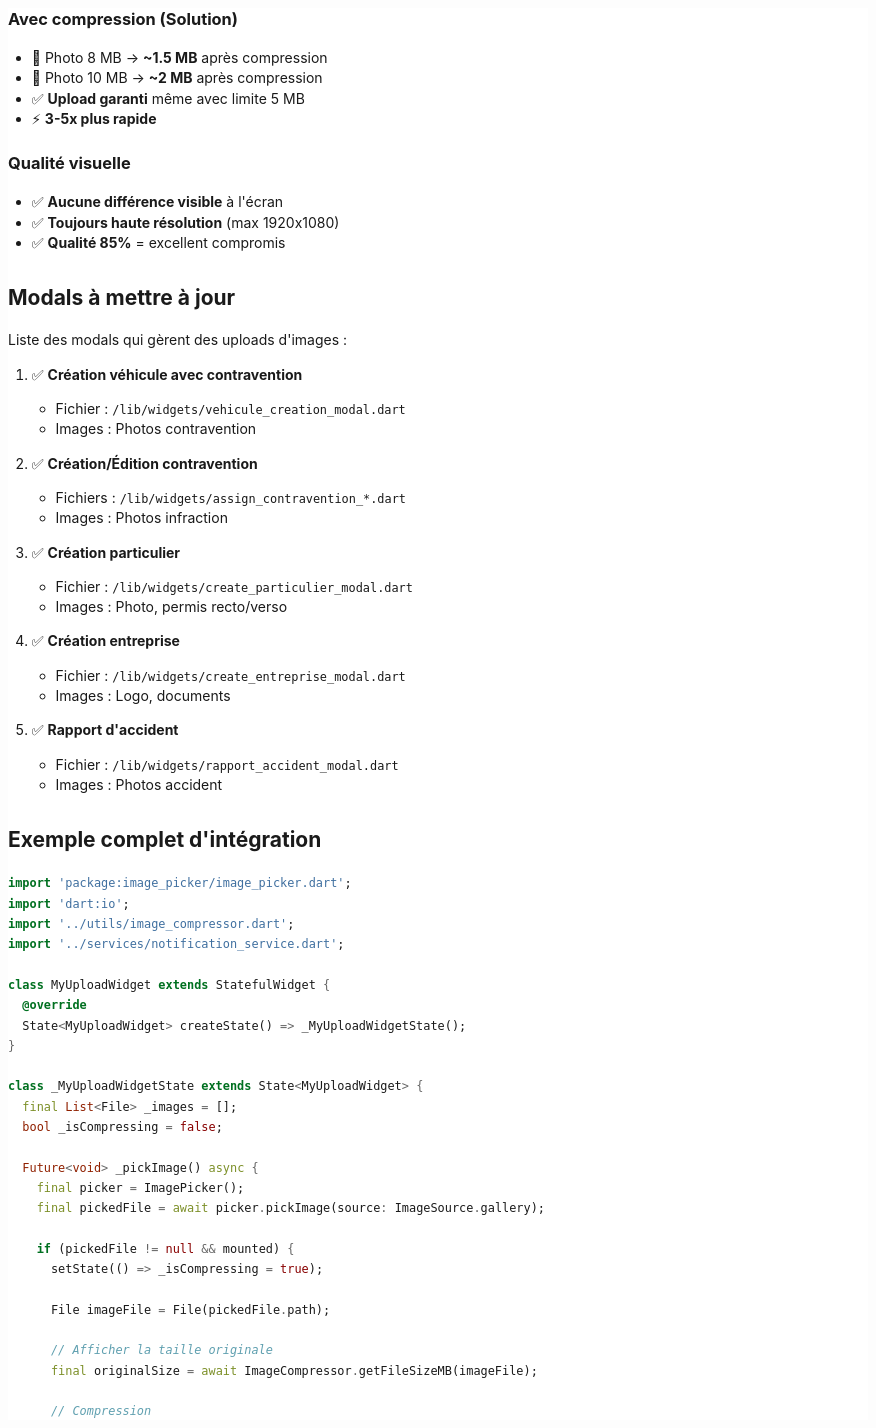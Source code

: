 ### Avec compression (Solution)
- 📸 Photo 8 MB → **~1.5 MB** après compression
- 📸 Photo 10 MB → **~2 MB** après compression
- ✅ **Upload garanti** même avec limite 5 MB
- ⚡ **3-5x plus rapide**

### Qualité visuelle
- ✅ **Aucune différence visible** à l'écran
- ✅ **Toujours haute résolution** (max 1920x1080)
- ✅ **Qualité 85%** = excellent compromis

## Modals à mettre à jour

Liste des modals qui gèrent des uploads d'images :

1. ✅ **Création véhicule avec contravention**
   - Fichier : `/lib/widgets/vehicule_creation_modal.dart`
   - Images : Photos contravention

2. ✅ **Création/Édition contravention**
   - Fichiers : `/lib/widgets/assign_contravention_*.dart`
   - Images : Photos infraction

3. ✅ **Création particulier**
   - Fichier : `/lib/widgets/create_particulier_modal.dart`
   - Images : Photo, permis recto/verso

4. ✅ **Création entreprise**
   - Fichier : `/lib/widgets/create_entreprise_modal.dart`
   - Images : Logo, documents

5. ✅ **Rapport d'accident**
   - Fichier : `/lib/widgets/rapport_accident_modal.dart`
   - Images : Photos accident

## Exemple complet d'intégration

```dart
import 'package:image_picker/image_picker.dart';
import 'dart:io';
import '../utils/image_compressor.dart';
import '../services/notification_service.dart';

class MyUploadWidget extends StatefulWidget {
  @override
  State<MyUploadWidget> createState() => _MyUploadWidgetState();
}

class _MyUploadWidgetState extends State<MyUploadWidget> {
  final List<File> _images = [];
  bool _isCompressing = false;

  Future<void> _pickImage() async {
    final picker = ImagePicker();
    final pickedFile = await picker.pickImage(source: ImageSource.gallery);
    
    if (pickedFile != null && mounted) {
      setState(() => _isCompressing = true);
      
      File imageFile = File(pickedFile.path);
      
      // Afficher la taille originale
      final originalSize = await ImageCompressor.getFileSizeMB(imageFile);
      
      // Compression
```